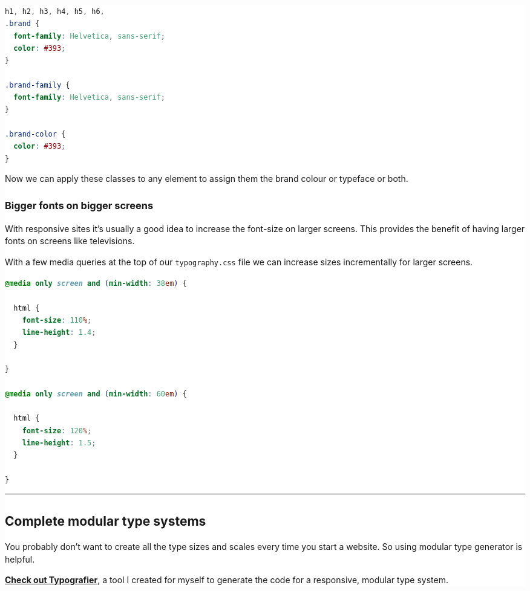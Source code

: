 ```css
h1, h2, h3, h4, h5, h6,
.brand {
  font-family: Helvetica, sans-serif;
  color: #393;
}

.brand-family {
  font-family: Helvetica, sans-serif;
}

.brand-color {
  color: #393;
}
```

Now we can apply these classes to any element to assign them the brand colour or typeface or both.

### Bigger fonts on bigger screens

With responsive sites it’s usually a good idea to increase the font-size on larger screens. This provides the benefit of having larger fonts on screens like televisions.

With a few media queries at the top of our `typography.css` file we can increase sizes incrementally for larger screens.

```css
@media only screen and (min-width: 38em) {

  html {
    font-size: 110%;
    line-height: 1.4;
  }

}

@media only screen and (min-width: 60em) {

  html {
    font-size: 120%;
    line-height: 1.5;
  }

}
```

---

## Complete modular type systems

You probably don’t want to create all the type sizes and scales every time you start a website. So using modular type generator is helpful.

**[Check out Typografier](http://typografier.web-dev.tools)**, a tool I created for myself to generate the code for a responsive, modular type system.

